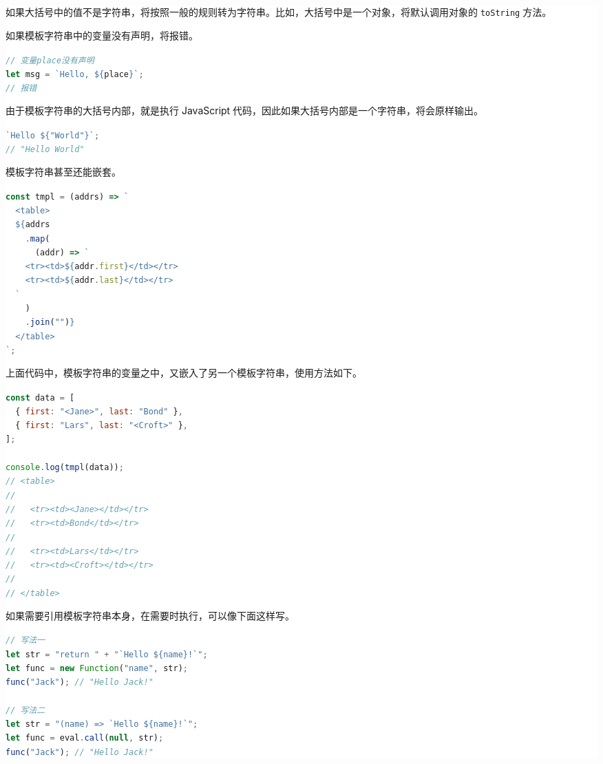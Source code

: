 如果大括号中的值不是字符串，将按照一般的规则转为字符串。比如，大括号中是一个对象，将默认调用对象的 `toString` 方法。

如果模板字符串中的变量没有声明，将报错。

```js
// 变量place没有声明
let msg = `Hello, ${place}`;
// 报错
```

由于模板字符串的大括号内部，就是执行 JavaScript 代码，因此如果大括号内部是一个字符串，将会原样输出。

```js
`Hello ${"World"}`;
// "Hello World"
```

模板字符串甚至还能嵌套。

```js
const tmpl = (addrs) => `
  <table>
  ${addrs
    .map(
      (addr) => `
    <tr><td>${addr.first}</td></tr>
    <tr><td>${addr.last}</td></tr>
  `
    )
    .join("")}
  </table>
`;
```

上面代码中，模板字符串的变量之中，又嵌入了另一个模板字符串，使用方法如下。

```js
const data = [
  { first: "<Jane>", last: "Bond" },
  { first: "Lars", last: "<Croft>" },
];

console.log(tmpl(data));
// <table>
//
//   <tr><td><Jane></td></tr>
//   <tr><td>Bond</td></tr>
//
//   <tr><td>Lars</td></tr>
//   <tr><td><Croft></td></tr>
//
// </table>
```

如果需要引用模板字符串本身，在需要时执行，可以像下面这样写。

```js
// 写法一
let str = "return " + "`Hello ${name}!`";
let func = new Function("name", str);
func("Jack"); // "Hello Jack!"

// 写法二
let str = "(name) => `Hello ${name}!`";
let func = eval.call(null, str);
func("Jack"); // "Hello Jack!"
```

